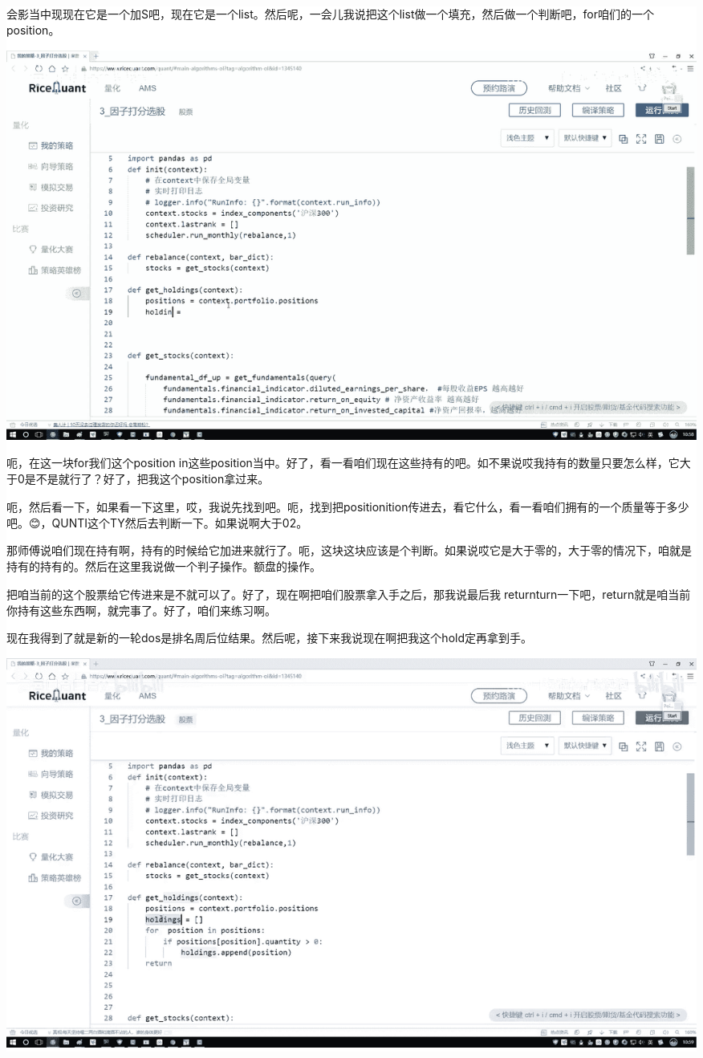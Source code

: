 会影当中现现在它是一个加S吧，现在它是一个list。然后呢，一会儿我说把这个list做一个填充，然后做一个判断吧，for咱们的一个position。



![](img/b548b0ad17fd64ac4b718951a43ae3d3_9.png)

呃，在这一块for我们这个position in这些position当中。好了，看一看咱们现在这些持有的吧。如不果说哎我持有的数量只要怎么样，它大于0是不是就行了？好了，把我这个position拿过来。

呃，然后看一下，如果看一下这里，哎，我说先找到吧。呃，找到把positionition传进去，看它什么，看一看咱们拥有的一个质量等于多少吧。😊，QUNTI这个TY然后去判断一下。如果说啊大于02。

那师傅说咱们现在持有啊，持有的时候给它加进来就行了。呃，这块这块应该是个判断。如果说哎它是大于零的，大于零的情况下，咱就是持有的持有的。然后在这里我说做一个判子操作。额盘的操作。

把咱当前的这个股票给它传进来是不就可以了。好了，现在啊把咱们股票拿入手之后，那我说最后我 returnturn一下吧，return就是咱当前你持有这些东西啊，就完事了。好了，咱们来练习啊。

现在我得到了就是新的一轮dos是排名周后位结果。然后呢，接下来我说现在啊把我这个hold定再拿到手。

![](img/b548b0ad17fd64ac4b718951a43ae3d3_11.png)

